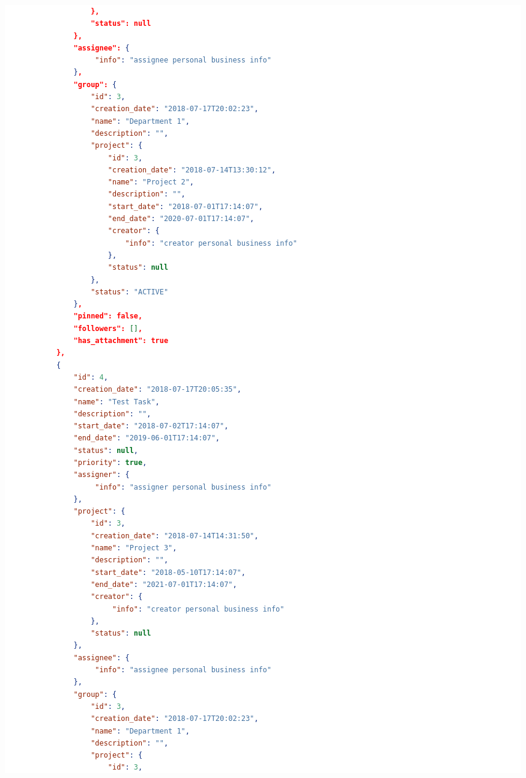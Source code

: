 ```json
                    },
                    "status": null
                },
                "assignee": {
                     "info": "assignee personal business info"
                },
                "group": {
                    "id": 3,
                    "creation_date": "2018-07-17T20:02:23",
                    "name": "Department 1",
                    "description": "",
                    "project": {
                        "id": 3,
                        "creation_date": "2018-07-14T13:30:12",
                        "name": "Project 2",
                        "description": "",
                        "start_date": "2018-07-01T17:14:07",
                        "end_date": "2020-07-01T17:14:07",
                        "creator": {
                            "info": "creator personal business info"
                        },
                        "status": null
                    },
                    "status": "ACTIVE"
                },
                "pinned": false,
                "followers": [],
                "has_attachment": true
            },
            {
                "id": 4,
                "creation_date": "2018-07-17T20:05:35",
                "name": "Test Task",
                "description": "",
                "start_date": "2018-07-02T17:14:07",
                "end_date": "2019-06-01T17:14:07",
                "status": null,
                "priority": true,
                "assigner": {
                     "info": "assigner personal business info"
                },
                "project": {
                    "id": 3,
                    "creation_date": "2018-07-14T14:31:50",
                    "name": "Project 3",
                    "description": "",
                    "start_date": "2018-05-10T17:14:07",
                    "end_date": "2021-07-01T17:14:07",
                    "creator": {
                         "info": "creator personal business info"
                    },
                    "status": null
                },
                "assignee": {
                     "info": "assignee personal business info"
                },
                "group": {
                    "id": 3,
                    "creation_date": "2018-07-17T20:02:23",
                    "name": "Department 1",
                    "description": "",
                    "project": {
                        "id": 3,
```